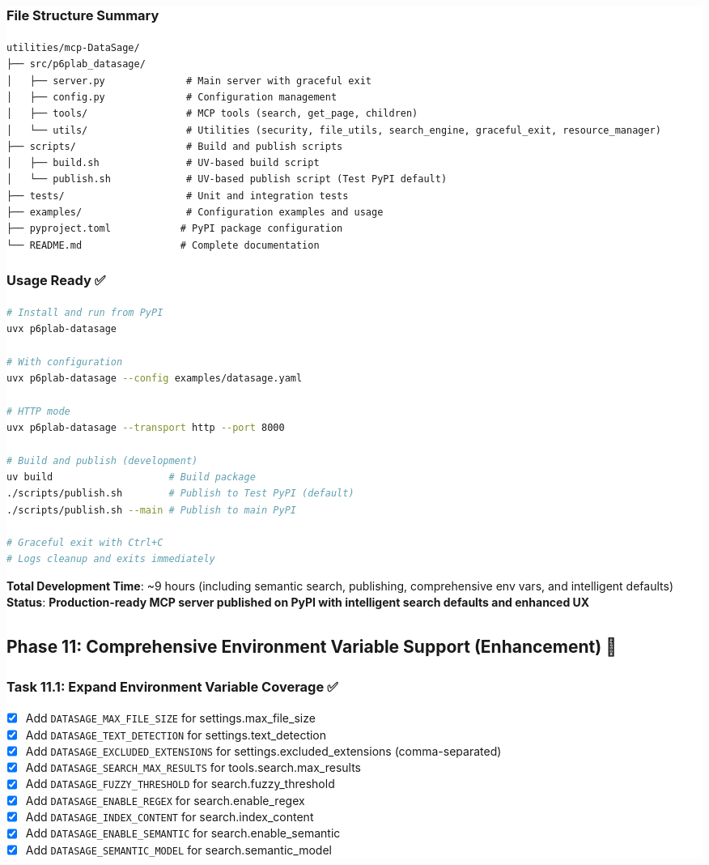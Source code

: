 ### File Structure Summary
```
utilities/mcp-DataSage/
├── src/p6plab_datasage/
│   ├── server.py              # Main server with graceful exit
│   ├── config.py              # Configuration management
│   ├── tools/                 # MCP tools (search, get_page, children)
│   └── utils/                 # Utilities (security, file_utils, search_engine, graceful_exit, resource_manager)
├── scripts/                   # Build and publish scripts
│   ├── build.sh               # UV-based build script
│   └── publish.sh             # UV-based publish script (Test PyPI default)
├── tests/                     # Unit and integration tests
├── examples/                  # Configuration examples and usage
├── pyproject.toml            # PyPI package configuration
└── README.md                 # Complete documentation
```

### Usage Ready ✅
```bash
# Install and run from PyPI
uvx p6plab-datasage

# With configuration
uvx p6plab-datasage --config examples/datasage.yaml

# HTTP mode
uvx p6plab-datasage --transport http --port 8000

# Build and publish (development)
uv build                    # Build package
./scripts/publish.sh        # Publish to Test PyPI (default)
./scripts/publish.sh --main # Publish to main PyPI

# Graceful exit with Ctrl+C
# Logs cleanup and exits immediately
```

**Total Development Time**: ~9 hours (including semantic search, publishing, comprehensive env vars, and intelligent defaults)
**Status**: **Production-ready MCP server published on PyPI with intelligent search defaults and enhanced UX**

## Phase 11: Comprehensive Environment Variable Support (Enhancement) 🔄

### Task 11.1: Expand Environment Variable Coverage ✅
- [x] Add `DATASAGE_MAX_FILE_SIZE` for settings.max_file_size
- [x] Add `DATASAGE_TEXT_DETECTION` for settings.text_detection
- [x] Add `DATASAGE_EXCLUDED_EXTENSIONS` for settings.excluded_extensions (comma-separated)
- [x] Add `DATASAGE_SEARCH_MAX_RESULTS` for tools.search.max_results
- [x] Add `DATASAGE_FUZZY_THRESHOLD` for search.fuzzy_threshold
- [x] Add `DATASAGE_ENABLE_REGEX` for search.enable_regex
- [x] Add `DATASAGE_INDEX_CONTENT` for search.index_content
- [x] Add `DATASAGE_ENABLE_SEMANTIC` for search.enable_semantic
- [x] Add `DATASAGE_SEMANTIC_MODEL` for search.semantic_model
